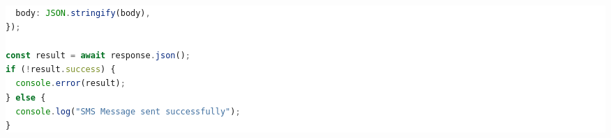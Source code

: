 ```js
  body: JSON.stringify(body),
});

const result = await response.json();
if (!result.success) {
  console.error(result);
} else {
  console.log("SMS Message sent successfully");
}
```
